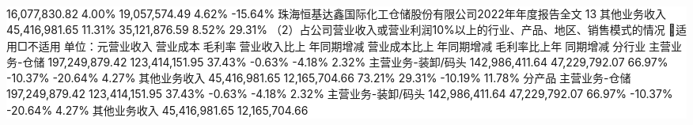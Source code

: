 16,077,830.82
4.00%
19,057,574.49
4.62%
-15.64%
珠海恒基达鑫国际化工仓储股份有限公司2022年年度报告全文
13
其他业务收入
45,416,981.65
11.31%
35,121,876.59
8.52%
29.31%
（2）占公司营业收入或营业利润10%以上的行业、产品、地区、销售模式的情况
适用□不适用
单位：元营业收入
营业成本
毛利率
营业收入比上
年同期增减
营业成本比上
年同期增减
毛利率比上年
同期增减
分行业
主营业务-仓储
197,249,879.42
123,414,151.95
37.43%
-0.63%
-4.18%
2.32%
主营业务-装卸/码头
142,986,411.64
47,229,792.07
66.97%
-10.37%
-20.64%
4.27%
其他业务收入
45,416,981.65
12,165,704.66
73.21%
29.31%
-10.19%
11.78%
分产品
主营业务-仓储
197,249,879.42
123,414,151.95
37.43%
-0.63%
-4.18%
2.32%
主营业务-装卸/码头
142,986,411.64
47,229,792.07
66.97%
-10.37%
-20.64%
4.27%
其他业务收入
45,416,981.65
12,165,704.66